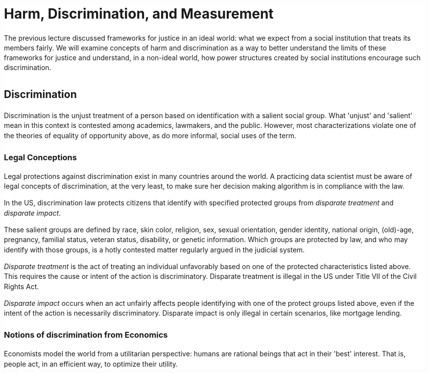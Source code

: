# Harm, Discrimination, and Measurement

The previous lecture discussed frameworks for justice in an ideal
world: what we expect from a social institution that treats its
members fairly. We will examine concepts of harm and discrimination as
a way to better understand the limits of these frameworks for justice
and understand, in a non-ideal world, how power structures created by
social institutions encourage such discrimination.

## Discrimination

Discrimination is the unjust treatment of a person based on
identification with a salient social group. What 'unjust' and
'salient' mean in this context is contested among academics,
lawmakers, and the public. However, most characterizations violate one
of the theories of equality of opportunity above, as do more informal,
social uses of the term.

### Legal Conceptions

Legal protections against discrimination exist in many countries
around the world. A practicing data scientist must be aware of legal
concepts of discrimination, at the very least, to make sure her
decision making algorithm is in compliance with the law.

In the US, discrimination law protects citizens that identify with
specified protected groups from *disparate treatment* and *disparate
impact*. 

These salient groups are defined by race, skin color, religion, sex,
sexual orientation, gender identity, national origin, (old)-age,
pregnancy, familial status, veteran status, disability, or genetic
information. Which groups are protected by law, and who may identify
with those groups, is a hotly contested matter regularly argued in the
judicial system.

*Disparate treatment* is the act of treating an individual
unfavorably based on one of the protected characteristics listed
above. This requires the cause or intent of the action is
discriminatory. Disparate treatment is illegal in the US under Title
VII of the Civil Rights Act.

*Disparate impact* occurs when an act unfairly affects people
identifying with one of the protect groups listed above, even if the
intent of the action is necessarily discriminatory. Disparate impact
is only illegal in certain scenarios, like mortgage
lending. 

### Notions of discrimination from Economics

Economists model the world from a utilitarian perspective: humans are
rational beings that act in their 'best' interest. That is, people
act, in an efficient way, to optimize their utility. 
